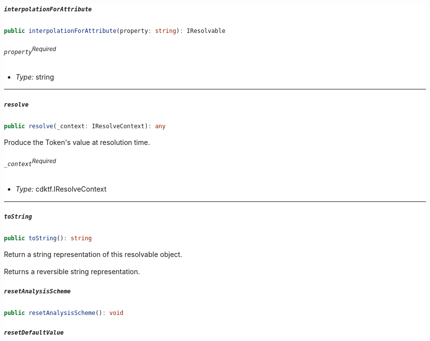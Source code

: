 
##### `interpolationForAttribute` <a name="interpolationForAttribute" id="@cdktf/aws-cdk.cloudsearchDomain.CloudsearchDomainIndexFieldOutputReference.interpolationForAttribute"></a>

```typescript
public interpolationForAttribute(property: string): IResolvable
```

###### `property`<sup>Required</sup> <a name="property" id="@cdktf/aws-cdk.cloudsearchDomain.CloudsearchDomainIndexFieldOutputReference.interpolationForAttribute.parameter.property"></a>

- *Type:* string

---

##### `resolve` <a name="resolve" id="@cdktf/aws-cdk.cloudsearchDomain.CloudsearchDomainIndexFieldOutputReference.resolve"></a>

```typescript
public resolve(_context: IResolveContext): any
```

Produce the Token's value at resolution time.

###### `_context`<sup>Required</sup> <a name="_context" id="@cdktf/aws-cdk.cloudsearchDomain.CloudsearchDomainIndexFieldOutputReference.resolve.parameter._context"></a>

- *Type:* cdktf.IResolveContext

---

##### `toString` <a name="toString" id="@cdktf/aws-cdk.cloudsearchDomain.CloudsearchDomainIndexFieldOutputReference.toString"></a>

```typescript
public toString(): string
```

Return a string representation of this resolvable object.

Returns a reversible string representation.

##### `resetAnalysisScheme` <a name="resetAnalysisScheme" id="@cdktf/aws-cdk.cloudsearchDomain.CloudsearchDomainIndexFieldOutputReference.resetAnalysisScheme"></a>

```typescript
public resetAnalysisScheme(): void
```

##### `resetDefaultValue` <a name="resetDefaultValue" id="@cdktf/aws-cdk.cloudsearchDomain.CloudsearchDomainIndexFieldOutputReference.resetDefaultValue"></a>
